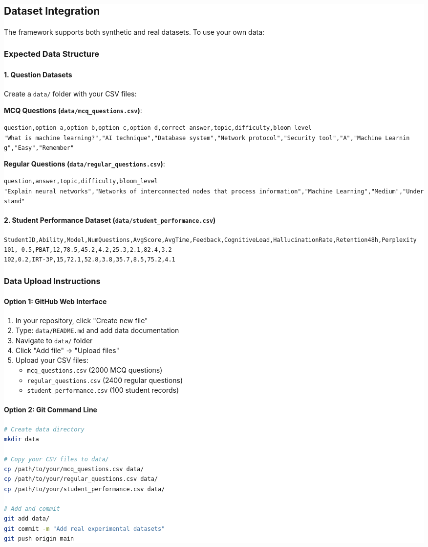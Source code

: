 ## Dataset Integration

The framework supports both synthetic and real datasets. To use your own data:

### Expected Data Structure

#### 1. Question Datasets
Create a `data/` folder with your CSV files:

**MCQ Questions (`data/mcq_questions.csv`)**:
```csv
question,option_a,option_b,option_c,option_d,correct_answer,topic,difficulty,bloom_level
"What is machine learning?","AI technique","Database system","Network protocol","Security tool","A","Machine Learning","Easy","Remember"
```

**Regular Questions (`data/regular_questions.csv`)**:
```csv
question,answer,topic,difficulty,bloom_level
"Explain neural networks","Networks of interconnected nodes that process information","Machine Learning","Medium","Understand"
```

#### 2. Student Performance Dataset (`data/student_performance.csv`)
```csv
StudentID,Ability,Model,NumQuestions,AvgScore,AvgTime,Feedback,CognitiveLoad,HallucinationRate,Retention48h,Perplexity
101,-0.5,PBAT,12,78.5,45.2,4.2,25.3,2.1,82.4,3.2
102,0.2,IRT-3P,15,72.1,52.8,3.8,35.7,8.5,75.2,4.1
```

### Data Upload Instructions

#### Option 1: GitHub Web Interface
1. In your repository, click "Create new file"
2. Type: `data/README.md` and add data documentation
3. Navigate to `data/` folder
4. Click "Add file" → "Upload files"
5. Upload your CSV files:
   - `mcq_questions.csv` (2000 MCQ questions)
   - `regular_questions.csv` (2400 regular questions)  
   - `student_performance.csv` (100 student records)

#### Option 2: Git Command Line
```bash
# Create data directory
mkdir data

# Copy your CSV files to data/
cp /path/to/your/mcq_questions.csv data/
cp /path/to/your/regular_questions.csv data/
cp /path/to/your/student_performance.csv data/

# Add and commit
git add data/
git commit -m "Add real experimental datasets"
git push origin main
```
